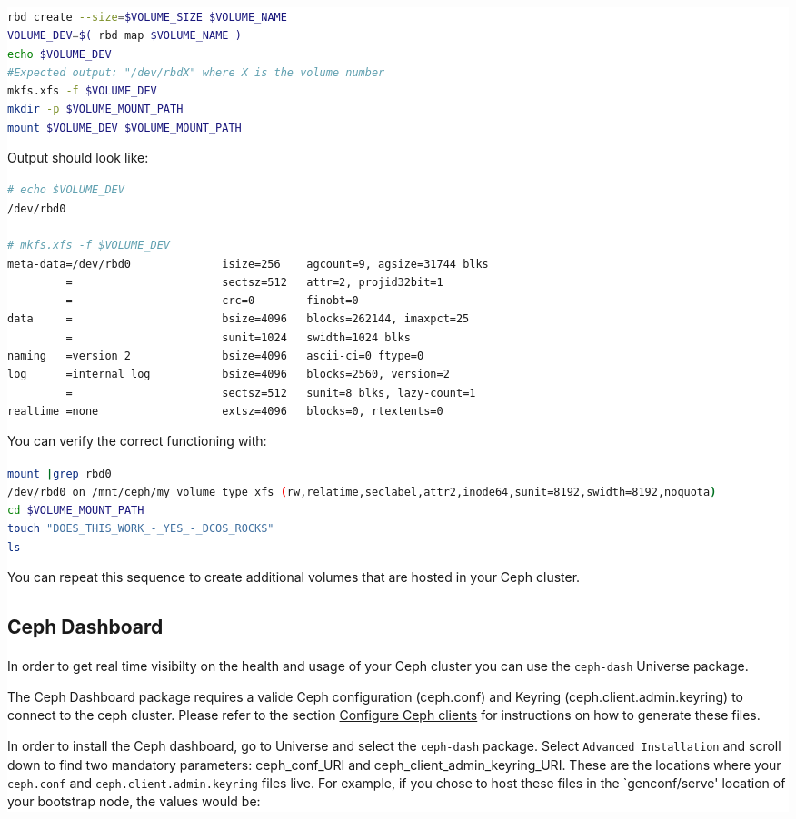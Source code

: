 ```bash
rbd create --size=$VOLUME_SIZE $VOLUME_NAME
VOLUME_DEV=$( rbd map $VOLUME_NAME )
echo $VOLUME_DEV
#Expected output: "/dev/rbdX" where X is the volume number
mkfs.xfs -f $VOLUME_DEV
mkdir -p $VOLUME_MOUNT_PATH
mount $VOLUME_DEV $VOLUME_MOUNT_PATH
```

Output should look like:

```bash
# echo $VOLUME_DEV
/dev/rbd0

# mkfs.xfs -f $VOLUME_DEV
meta-data=/dev/rbd0              isize=256    agcount=9, agsize=31744 blks
         =                       sectsz=512   attr=2, projid32bit=1
         =                       crc=0        finobt=0
data     =                       bsize=4096   blocks=262144, imaxpct=25
         =                       sunit=1024   swidth=1024 blks
naming   =version 2              bsize=4096   ascii-ci=0 ftype=0
log      =internal log           bsize=4096   blocks=2560, version=2
         =                       sectsz=512   sunit=8 blks, lazy-count=1
realtime =none                   extsz=4096   blocks=0, rtextents=0
```


You can verify the correct functioning with:

```bash
mount |grep rbd0
/dev/rbd0 on /mnt/ceph/my_volume type xfs (rw,relatime,seclabel,attr2,inode64,sunit=8192,swidth=8192,noquota)
cd $VOLUME_MOUNT_PATH
touch "DOES_THIS_WORK_-_YES_-_DCOS_ROCKS"
ls
```

You can repeat this sequence to create additional volumes that are hosted in your Ceph cluster.

## Ceph Dashboard

In order to get real time visibilty on the health and usage of your Ceph cluster you can use the `ceph-dash` Universe package.

The Ceph Dashboard package requires a valide Ceph configuration (ceph.conf) and Keyring (ceph.client.admin.keyring) to connect to the ceph cluster. Please refer to the section [Configure Ceph clients](#configure-ceph-clients) for instructions on how to generate these files.

In order to install the Ceph dashboard, go to Universe and select the `ceph-dash` package. Select `Advanced Installation` and scroll down to find two mandatory parameters: ceph_conf_URI and ceph_client_admin_keyring_URI. These are the locations where your `ceph.conf` and `ceph.client.admin.keyring` files live. For example, if you chose to host these files in the `genconf/serve' location of your bootstrap node, the values would be:
